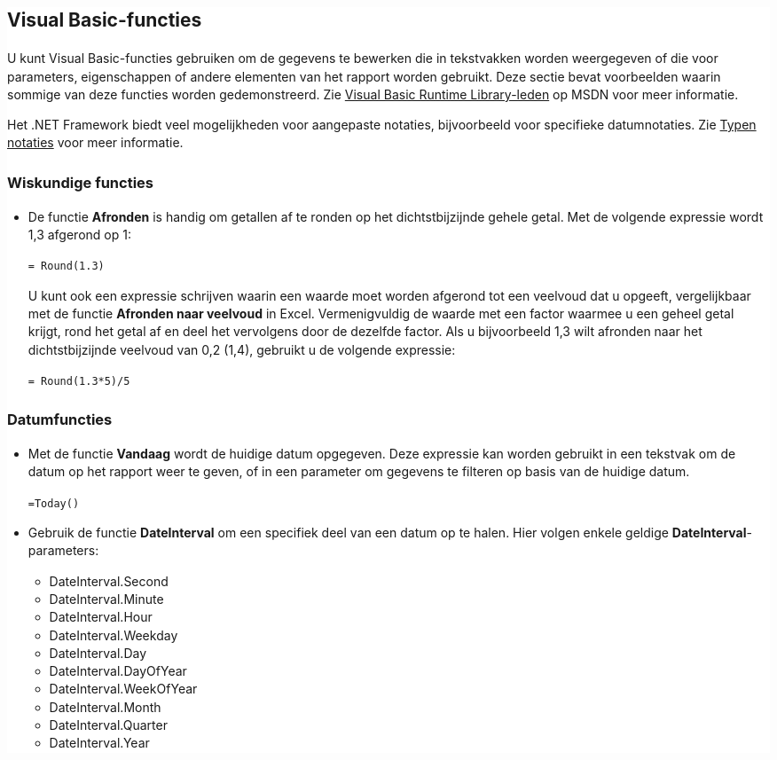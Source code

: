 ##  <a name="VisualBasicFunctions"></a> Visual Basic-functies  
 U kunt Visual Basic-functies gebruiken om de gegevens te bewerken die in tekstvakken worden weergegeven of die voor parameters, eigenschappen of andere elementen van het rapport worden gebruikt. Deze sectie bevat voorbeelden waarin sommige van deze functies worden gedemonstreerd. Zie [Visual Basic Runtime Library-leden](https://go.microsoft.com/fwlink/?LinkId=198941) op MSDN voor meer informatie.  
  
 Het .NET Framework biedt veel mogelijkheden voor aangepaste notaties, bijvoorbeeld voor specifieke datumnotaties. Zie [Typen notaties](/dotnet/standard/base-types/formatting-types) voor meer informatie.  
  
### <a name="math-functions"></a>Wiskundige functies  
  
-   De functie **Afronden** is handig om getallen af te ronden op het dichtstbijzijnde gehele getal. Met de volgende expressie wordt 1,3 afgerond op 1:  
  
    ```  
    = Round(1.3)  
    ```  
  
     U kunt ook een expressie schrijven waarin een waarde moet worden afgerond tot een veelvoud dat u opgeeft, vergelijkbaar met de functie **Afronden naar veelvoud** in Excel. Vermenigvuldig de waarde met een factor waarmee u een geheel getal krijgt, rond het getal af en deel het vervolgens door de dezelfde factor. Als u bijvoorbeeld 1,3 wilt afronden naar het dichtstbijzijnde veelvoud van 0,2 (1,4), gebruikt u de volgende expressie:  
  
    ```  
    = Round(1.3*5)/5  
    ```  
  
###  <a name="DateFunctions"></a> Datumfuncties  
  
-   Met de functie **Vandaag** wordt de huidige datum opgegeven. Deze expressie kan worden gebruikt in een tekstvak om de datum op het rapport weer te geven, of in een parameter om gegevens te filteren op basis van de huidige datum.  
  
    ```  
    =Today()  
    ```  
  
-   Gebruik de functie **DateInterval** om een specifiek deel van een datum op te halen. Hier volgen enkele geldige **DateInterval**-parameters:

    -   DateInterval.Second
    -   DateInterval.Minute
    -   DateInterval.Hour
    -   DateInterval.Weekday
    -   DateInterval.Day
    -   DateInterval.DayOfYear
    -   DateInterval.WeekOfYear
    -   DateInterval.Month
    -   DateInterval.Quarter
    -   DateInterval.Year
